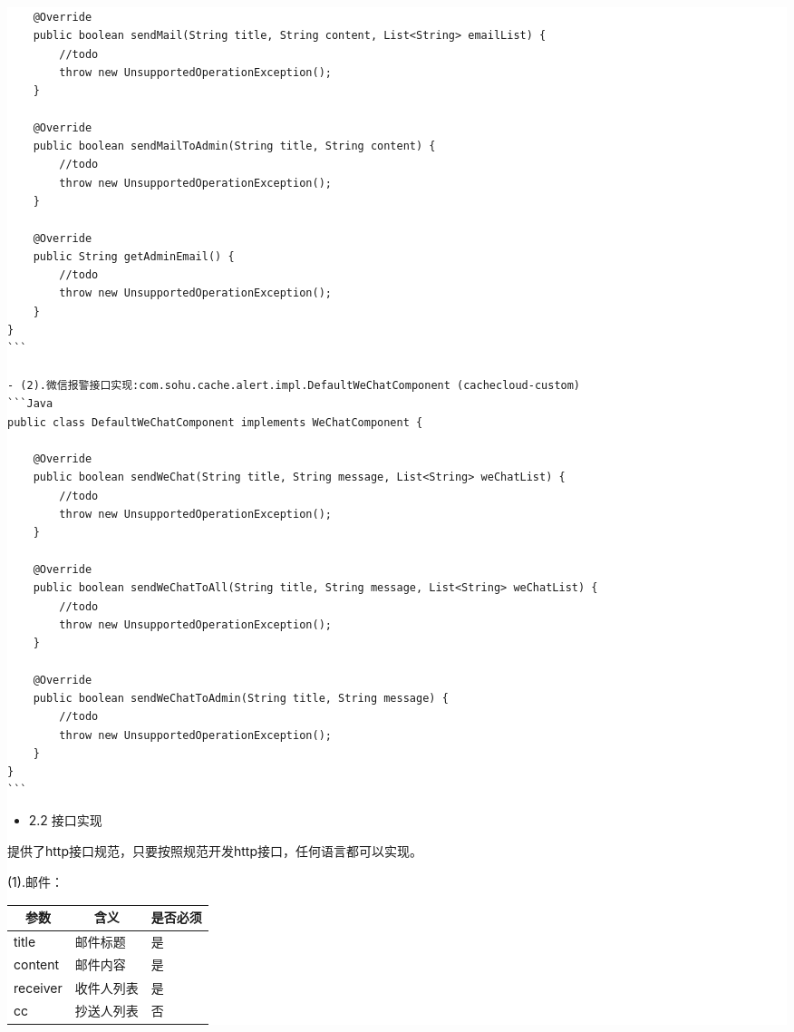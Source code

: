         @Override
        public boolean sendMail(String title, String content, List<String> emailList) {
            //todo
            throw new UnsupportedOperationException();
        }
    
        @Override
        public boolean sendMailToAdmin(String title, String content) {
            //todo
            throw new UnsupportedOperationException();
        }
    
        @Override
        public String getAdminEmail() {
            //todo
            throw new UnsupportedOperationException();
        }
    }
    ```

    - (2).微信报警接口实现:com.sohu.cache.alert.impl.DefaultWeChatComponent (cachecloud-custom)
    ```Java
    public class DefaultWeChatComponent implements WeChatComponent {
    
        @Override
        public boolean sendWeChat(String title, String message, List<String> weChatList) {
            //todo
            throw new UnsupportedOperationException();
        }
    
        @Override
        public boolean sendWeChatToAll(String title, String message, List<String> weChatList) {
            //todo
            throw new UnsupportedOperationException();
        }
    
        @Override
        public boolean sendWeChatToAdmin(String title, String message) {
            //todo
            throw new UnsupportedOperationException();
        }
    }
    ```
    
- 2.2 接口实现

提供了http接口规范，只要按照规范开发http接口，任何语言都可以实现。

(1).邮件：

参数 | 含义 | 是否必须
---|--- |---
title | 邮件标题 | 是
content | 邮件内容 | 是
receiver | 收件人列表 | 是
cc | 抄送人列表 | 否
